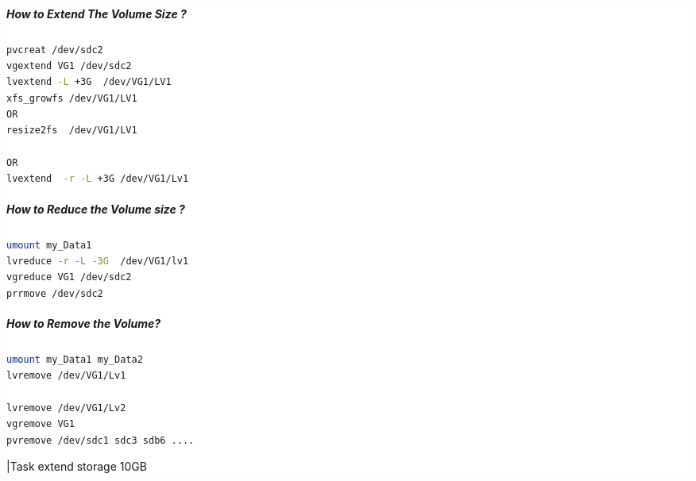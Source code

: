 

##### How to Extend The Volume Size ?

```bash
pvcreat /dev/sdc2
vgextend VG1 /dev/sdc2
lvextend -L +3G  /dev/VG1/LV1
xfs_growfs /dev/VG1/LV1
OR
resize2fs  /dev/VG1/LV1

OR
lvextend  -r -L +3G /dev/VG1/Lv1

```


##### How to Reduce the Volume size ? 

```bash
umount my_Data1
lvreduce -r -L -3G  /dev/VG1/lv1
vgreduce VG1 /dev/sdc2
prrmove /dev/sdc2

```


##### How to Remove the Volume?

```bash
umount my_Data1 my_Data2
lvremove /dev/VG1/Lv1

lvremove /dev/VG1/Lv2
vgremove VG1
pvremove /dev/sdc1 sdc3 sdb6 ....
```

|Task
extend storage 10GB





